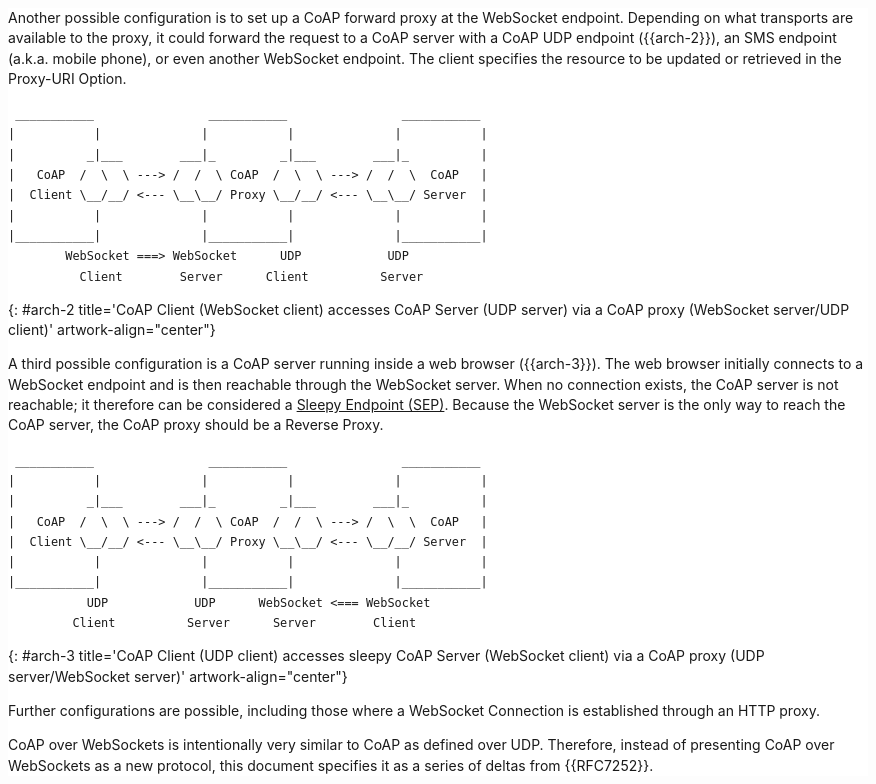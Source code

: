 Another possible configuration is to set up a CoAP forward proxy
at the WebSocket endpoint. Depending on what transports are available
to the proxy, it could forward the request to a CoAP server with a
CoAP UDP endpoint ({{arch-2}}), an SMS endpoint
(a.k.a.&nbsp;mobile phone), or even another WebSocket endpoint. The
client specifies the resource to be updated or retrieved in the
Proxy-URI Option.


~~~~
 ___________                ___________                ___________
|           |              |           |              |           |
|          _|___        ___|_         _|___        ___|_          |
|   CoAP  /  \  \ ---> /  /  \ CoAP  /  \  \ ---> /  /  \  CoAP   |
|  Client \__/__/ <--- \__\__/ Proxy \__/__/ <--- \__\__/ Server  |
|           |              |           |              |           |
|___________|              |___________|              |___________|
        WebSocket ===> WebSocket      UDP            UDP
          Client        Server      Client          Server
~~~~
{: #arch-2 title='CoAP Client (WebSocket client) accesses CoAP Server (UDP server) via a CoAP proxy (WebSocket server/UDP client)' artwork-align="center"}

A third possible configuration
is a CoAP server running inside a web browser
({{arch-3}}). The web browser initially connects to a
WebSocket endpoint and is then reachable through the WebSocket
server. When no connection exists, the CoAP server is not reachable;
it therefore can be considered a
[Sleepy Endpoint (SEP)](#I-D.dijk-core-sleepy-reqs).
Because the WebSocket server is the only way to reach the CoAP
server, the CoAP proxy should be a Reverse Proxy.


~~~~
 ___________                ___________                ___________
|           |              |           |              |           |
|          _|___        ___|_         _|___        ___|_          |
|   CoAP  /  \  \ ---> /  /  \ CoAP  /  /  \ ---> /  \  \  CoAP   |
|  Client \__/__/ <--- \__\__/ Proxy \__\__/ <--- \__/__/ Server  |
|           |              |           |              |           |
|___________|              |___________|              |___________|
           UDP            UDP      WebSocket <=== WebSocket
         Client          Server      Server        Client
~~~~
{: #arch-3 title='CoAP Client (UDP client) accesses sleepy CoAP Server (WebSocket client) via a CoAP proxy (UDP server/WebSocket server)' artwork-align="center"}

Further configurations are possible, including those where a
WebSocket Connection is established through an HTTP proxy.

CoAP over WebSockets is intentionally very similar to CoAP as defined
over UDP. Therefore, instead of presenting CoAP over WebSockets as a
new protocol, this document specifies it as a series of deltas from
{{RFC7252}}.
